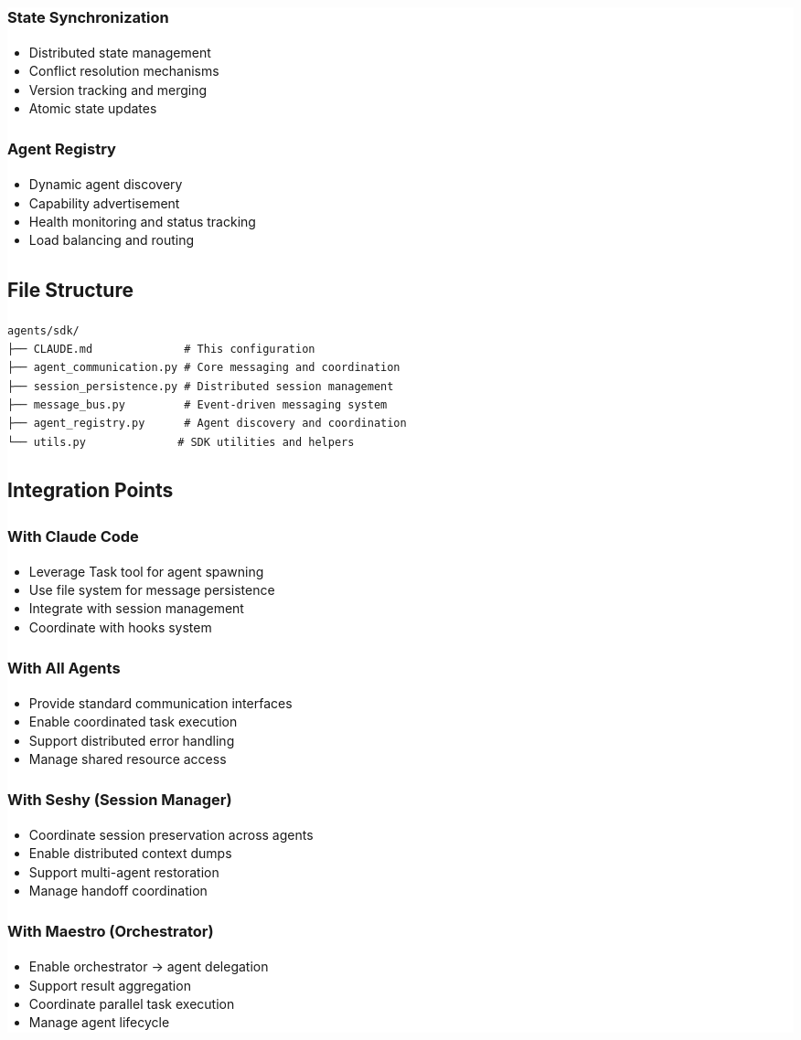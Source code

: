 ### State Synchronization
- Distributed state management
- Conflict resolution mechanisms
- Version tracking and merging
- Atomic state updates

### Agent Registry
- Dynamic agent discovery
- Capability advertisement
- Health monitoring and status tracking
- Load balancing and routing

## File Structure
```
agents/sdk/
├── CLAUDE.md              # This configuration
├── agent_communication.py # Core messaging and coordination
├── session_persistence.py # Distributed session management
├── message_bus.py         # Event-driven messaging system
├── agent_registry.py      # Agent discovery and coordination
└── utils.py              # SDK utilities and helpers
```

## Integration Points

### With Claude Code
- Leverage Task tool for agent spawning
- Use file system for message persistence
- Integrate with session management
- Coordinate with hooks system

### With All Agents
- Provide standard communication interfaces
- Enable coordinated task execution
- Support distributed error handling
- Manage shared resource access

### With Seshy (Session Manager)
- Coordinate session preservation across agents
- Enable distributed context dumps
- Support multi-agent restoration
- Manage handoff coordination

### With Maestro (Orchestrator)
- Enable orchestrator → agent delegation
- Support result aggregation
- Coordinate parallel task execution
- Manage agent lifecycle
